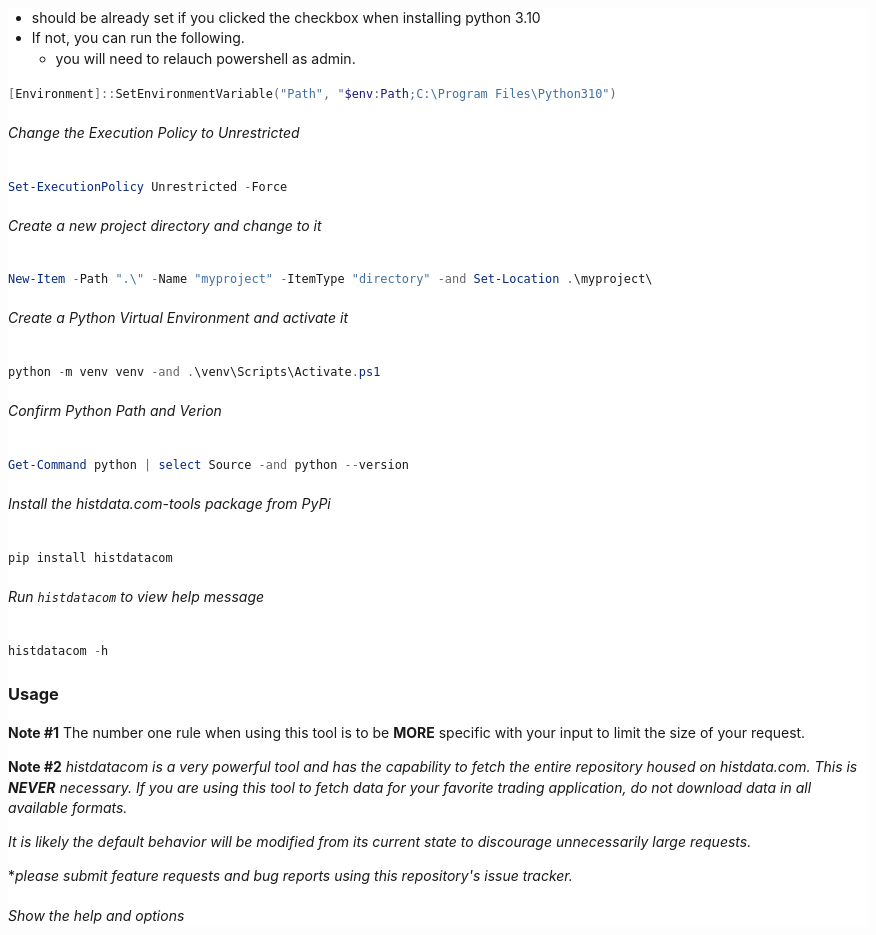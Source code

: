 - should be already set if you clicked the checkbox when installing python 3.10
- If not, you can run the following.
  - you will need to relauch powershell as admin.

```powershell
[Environment]::SetEnvironmentVariable("Path", "$env:Path;C:\Program Files\Python310")
```

###### Change the Execution Policy to Unrestricted

```powershell
Set-ExecutionPolicy Unrestricted -Force
```

###### Create a new project directory and change to it

```powershell
New-Item -Path ".\" -Name "myproject" -ItemType "directory" -and Set-Location .\myproject\
```

###### Create a Python Virtual Environment and activate it

```powershell
python -m venv venv -and .\venv\Scripts\Activate.ps1
```

###### Confirm Python Path and Verion

```powershell
Get-Command python | select Source -and python --version
```

###### Install the histdata.com-tools package from PyPi

```powershell
pip install histdatacom
```

###### Run `histdatacom` to view help message

```powershell
histdatacom -h
```

### Usage

**Note #1**
The number one rule when using this tool is to be **MORE** specific with your input to limit the size of your request.

**Note #2**
*histdatacom is a very powerful tool and has the capability to fetch the entire repository housed on histdata.com. This is **NEVER** necessary. If you are using this tool to fetch data for your favorite trading application, do not download data in all available formats.*

*It is likely the default behavior will be modified from its current state to discourage unnecessarily large requests.*

**please submit feature requests and bug reports using this repository's issue tracker.*

###### Show the help and options
